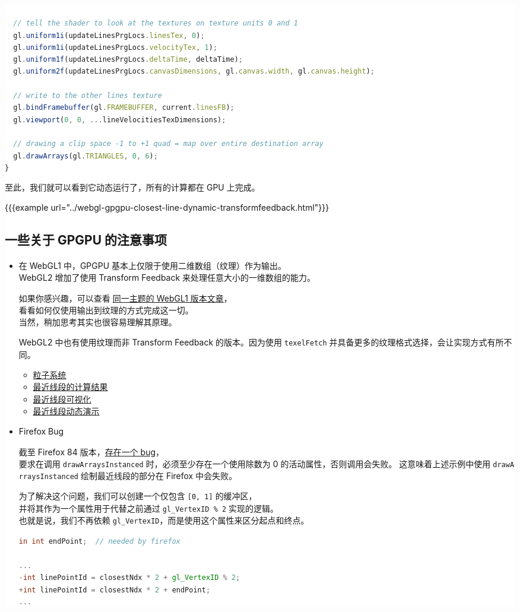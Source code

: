 ```js

  // tell the shader to look at the textures on texture units 0 and 1
  gl.uniform1i(updateLinesPrgLocs.linesTex, 0);
  gl.uniform1i(updateLinesPrgLocs.velocityTex, 1);
  gl.uniform1f(updateLinesPrgLocs.deltaTime, deltaTime);
  gl.uniform2f(updateLinesPrgLocs.canvasDimensions, gl.canvas.width, gl.canvas.height);

  // write to the other lines texture
  gl.bindFramebuffer(gl.FRAMEBUFFER, current.linesFB);
  gl.viewport(0, 0, ...lineVelocitiesTexDimensions);

  // drawing a clip space -1 to +1 quad = map over entire destination array
  gl.drawArrays(gl.TRIANGLES, 0, 6);
}
```

至此，我们就可以看到它动态运行了，所有的计算都在 GPU 上完成。

{{{example url="../webgl-gpgpu-closest-line-dynamic-transformfeedback.html"}}}

## 一些关于 GPGPU 的注意事项

* 在 WebGL1 中，GPGPU 基本上仅限于使用二维数组（纹理）作为输出。  
  WebGL2 增加了使用 Transform Feedback 来处理任意大小的一维数组的能力。

  如果你感兴趣，可以查看 [同一主题的 WebGL1 版本文章](https://webglfundamentals.org/webgl/lessons/webgl-gpgpu.html)，  
  看看如何仅使用输出到纹理的方式完成这一切。  
  当然，稍加思考其实也很容易理解其原理。

  WebGL2 中也有使用纹理而非 Transform Feedback 的版本。因为使用 `texelFetch` 并具备更多的纹理格式选择，会让实现方式有所不同。

  * [粒子系统](../webgl-gpgpu-particles.html)
  * [最近线段的计算结果](../webgl-gpgpu-closest-line-results.html)
  * [最近线段可视化](../webgl-gpgpu-closest-line.html)
  * [最近线段动态演示](../webgl-gpgpu-closest-line-dynamic.html)

* Firefox Bug<a id="firefox-bug"></a>

  截至 Firefox 84 版本，[存在一个 bug](https://bugzilla.mozilla.org/show_bug.cgi?id=1677552)，  
  要求在调用 `drawArraysInstanced` 时，必须至少存在一个使用除数为 0 的活动属性，否则调用会失败。 这意味着上述示例中使用 `drawArraysInstanced` 绘制最近线段的部分在 Firefox 中会失败。

  为了解决这个问题，我们可以创建一个仅包含 `[0, 1]` 的缓冲区，  
  并将其作为一个属性用于代替之前通过 `gl_VertexID % 2` 实现的逻辑。  
  也就是说，我们不再依赖 `gl_VertexID`，而是使用这个属性来区分起点和终点。

  ```glsl
  in int endPoint;  // needed by firefox

  ...
  -int linePointId = closestNdx * 2 + gl_VertexID % 2;
  +int linePointId = closestNdx * 2 + endPoint;
  ...
  ```
